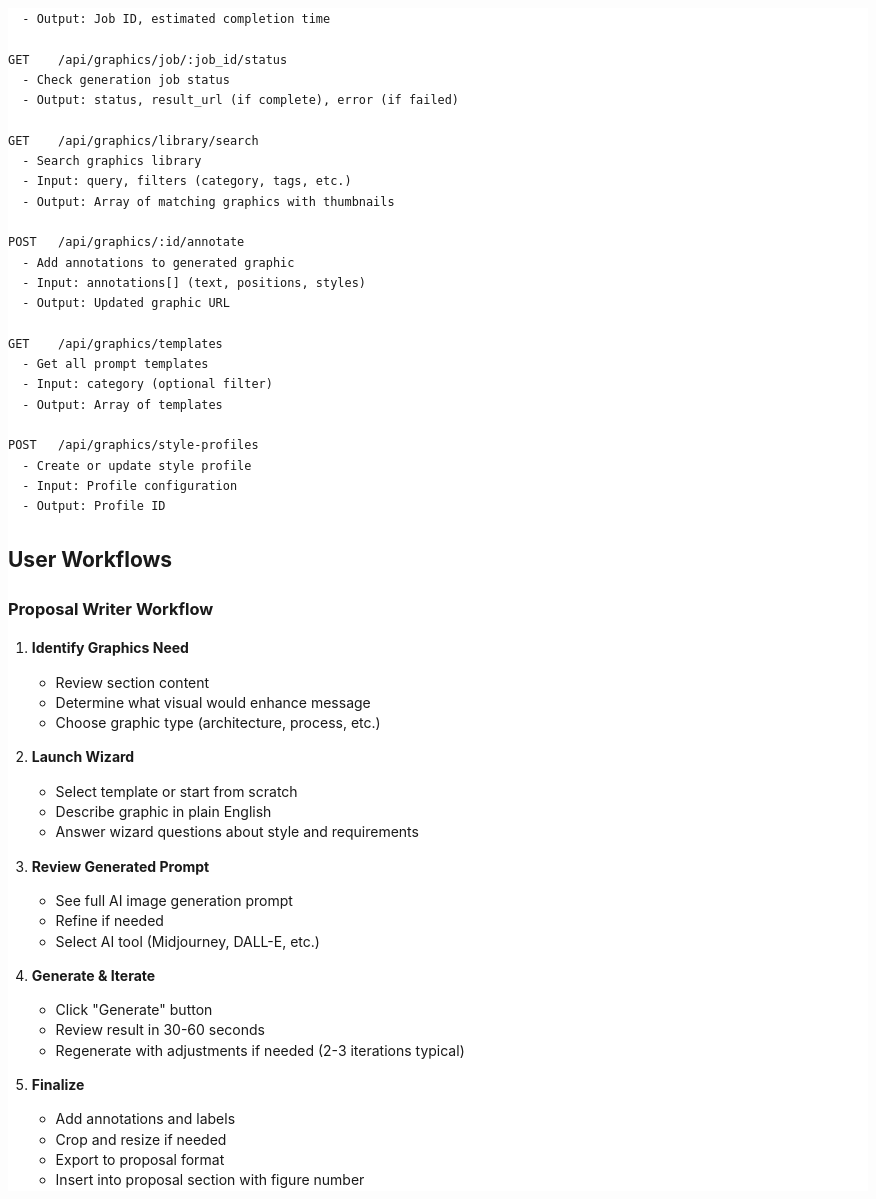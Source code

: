 ```
  - Output: Job ID, estimated completion time

GET    /api/graphics/job/:job_id/status
  - Check generation job status
  - Output: status, result_url (if complete), error (if failed)

GET    /api/graphics/library/search
  - Search graphics library
  - Input: query, filters (category, tags, etc.)
  - Output: Array of matching graphics with thumbnails

POST   /api/graphics/:id/annotate
  - Add annotations to generated graphic
  - Input: annotations[] (text, positions, styles)
  - Output: Updated graphic URL

GET    /api/graphics/templates
  - Get all prompt templates
  - Input: category (optional filter)
  - Output: Array of templates

POST   /api/graphics/style-profiles
  - Create or update style profile
  - Input: Profile configuration
  - Output: Profile ID
```

## User Workflows

### Proposal Writer Workflow

1. **Identify Graphics Need**
   - Review section content
   - Determine what visual would enhance message
   - Choose graphic type (architecture, process, etc.)

2. **Launch Wizard**
   - Select template or start from scratch
   - Describe graphic in plain English
   - Answer wizard questions about style and requirements

3. **Review Generated Prompt**
   - See full AI image generation prompt
   - Refine if needed
   - Select AI tool (Midjourney, DALL-E, etc.)

4. **Generate & Iterate**
   - Click "Generate" button
   - Review result in 30-60 seconds
   - Regenerate with adjustments if needed (2-3 iterations typical)

5. **Finalize**
   - Add annotations and labels
   - Crop and resize if needed
   - Export to proposal format
   - Insert into proposal section with figure number
